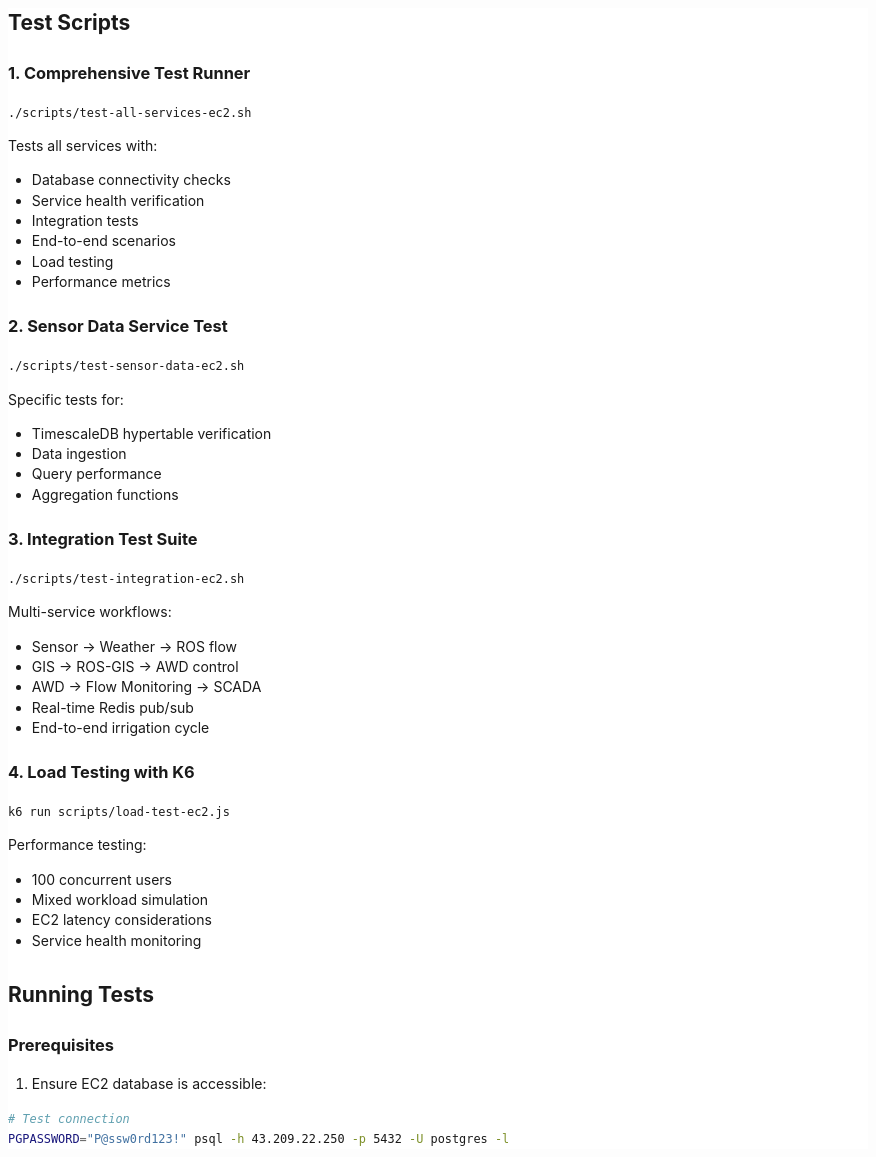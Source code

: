 ## Test Scripts

### 1. Comprehensive Test Runner
```bash
./scripts/test-all-services-ec2.sh
```
Tests all services with:
- Database connectivity checks
- Service health verification
- Integration tests
- End-to-end scenarios
- Load testing
- Performance metrics

### 2. Sensor Data Service Test
```bash
./scripts/test-sensor-data-ec2.sh
```
Specific tests for:
- TimescaleDB hypertable verification
- Data ingestion
- Query performance
- Aggregation functions

### 3. Integration Test Suite
```bash
./scripts/test-integration-ec2.sh
```
Multi-service workflows:
- Sensor → Weather → ROS flow
- GIS → ROS-GIS → AWD control
- AWD → Flow Monitoring → SCADA
- Real-time Redis pub/sub
- End-to-end irrigation cycle

### 4. Load Testing with K6
```bash
k6 run scripts/load-test-ec2.js
```
Performance testing:
- 100 concurrent users
- Mixed workload simulation
- EC2 latency considerations
- Service health monitoring

## Running Tests

### Prerequisites
1. Ensure EC2 database is accessible:
```bash
# Test connection
PGPASSWORD="P@ssw0rd123!" psql -h 43.209.22.250 -p 5432 -U postgres -l
```
